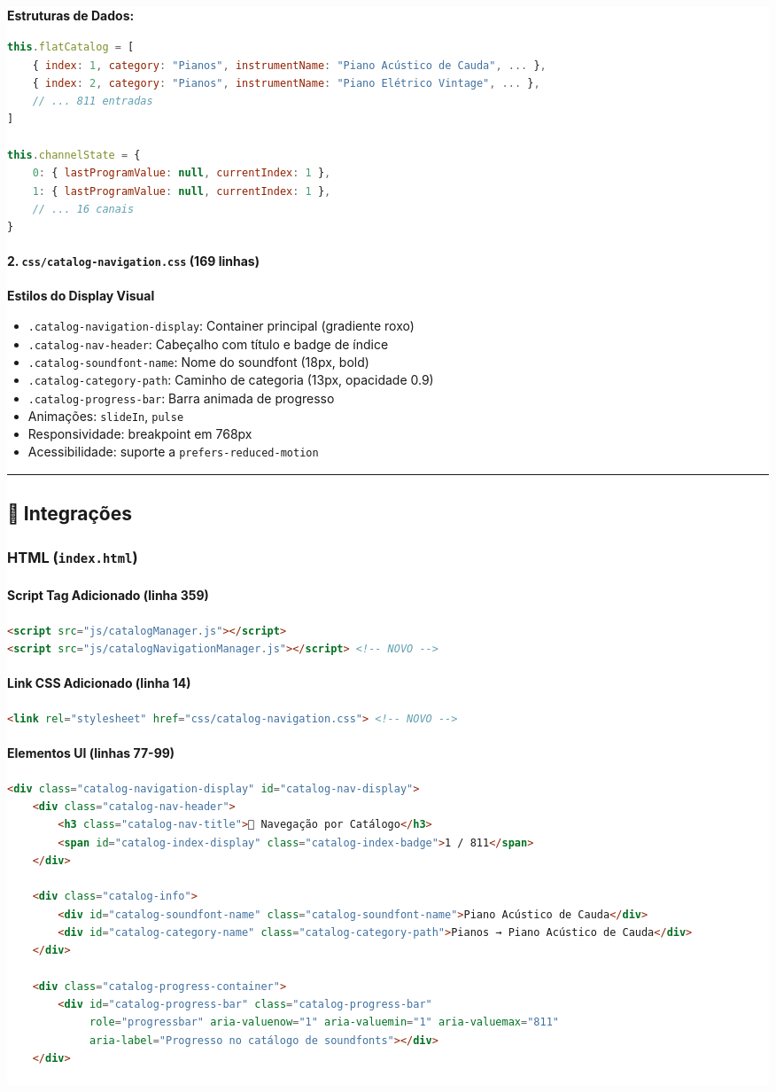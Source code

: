 **Estruturas de Dados:**
```javascript
this.flatCatalog = [
    { index: 1, category: "Pianos", instrumentName: "Piano Acústico de Cauda", ... },
    { index: 2, category: "Pianos", instrumentName: "Piano Elétrico Vintage", ... },
    // ... 811 entradas
]

this.channelState = {
    0: { lastProgramValue: null, currentIndex: 1 },
    1: { lastProgramValue: null, currentIndex: 1 },
    // ... 16 canais
}
```

#### 2. `css/catalog-navigation.css` (169 linhas)
**Estilos do Display Visual**

- `.catalog-navigation-display`: Container principal (gradiente roxo)
- `.catalog-nav-header`: Cabeçalho com título e badge de índice
- `.catalog-soundfont-name`: Nome do soundfont (18px, bold)
- `.catalog-category-path`: Caminho de categoria (13px, opacidade 0.9)
- `.catalog-progress-bar`: Barra animada de progresso
- Animações: `slideIn`, `pulse`
- Responsividade: breakpoint em 768px
- Acessibilidade: suporte a `prefers-reduced-motion`

---

## 🔌 Integrações

### HTML (`index.html`)

#### Script Tag Adicionado (linha 359)
```html
<script src="js/catalogManager.js"></script>
<script src="js/catalogNavigationManager.js"></script> <!-- NOVO -->
```

#### Link CSS Adicionado (linha 14)
```html
<link rel="stylesheet" href="css/catalog-navigation.css"> <!-- NOVO -->
```

#### Elementos UI (linhas 77-99)
```html
<div class="catalog-navigation-display" id="catalog-nav-display">
    <div class="catalog-nav-header">
        <h3 class="catalog-nav-title">🎼 Navegação por Catálogo</h3>
        <span id="catalog-index-display" class="catalog-index-badge">1 / 811</span>
    </div>
    
    <div class="catalog-info">
        <div id="catalog-soundfont-name" class="catalog-soundfont-name">Piano Acústico de Cauda</div>
        <div id="catalog-category-name" class="catalog-category-path">Pianos → Piano Acústico de Cauda</div>
    </div>
    
    <div class="catalog-progress-container">
        <div id="catalog-progress-bar" class="catalog-progress-bar" 
             role="progressbar" aria-valuenow="1" aria-valuemin="1" aria-valuemax="811"
             aria-label="Progresso no catálogo de soundfonts"></div>
    </div>
    
```